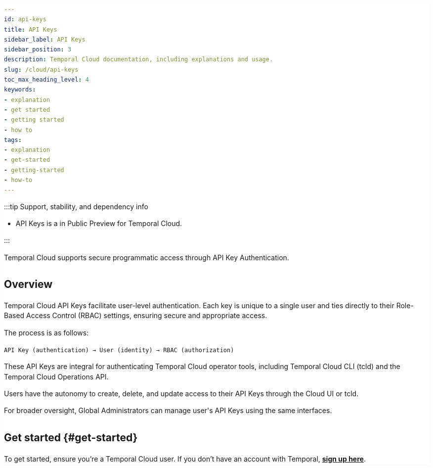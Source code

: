 ```yaml
---
id: api-keys
title: API Keys
sidebar_label: API Keys
sidebar_position: 3
description: Temporal Cloud documentation, including explanations and usage.
slug: /cloud/api-keys
toc_max_heading_level: 4
keywords:
- explanation
- get started
- getting started
- how to
tags:
- explanation
- get-started
- getting-started
- how-to
---
```




:::tip Support, stability, and dependency info
- API Keys is a in Public Preview for Temporal Cloud.

:::

Temporal Cloud supports secure programmatic access through API Key Authentication.

## Overview

Temporal Cloud API Keys facilitate user-level authentication.
Each key is unique to a single user and ties directly to their Role-Based Access Control (RBAC) settings, ensuring secure and appropriate access.

The process is as follows:

```text
API Key (authentication) → User (identity) → RBAC (authorization)
```

These API Keys are integral for authenticating Temporal Cloud operator tools, including Temporal Cloud CLI (tcld) and the Temporal Cloud Operations API.

Users have the autonomy to create, delete, and update access to their API Keys through the Cloud UI or tcld.

For broader oversight, Global Administrators can manage user's API Keys using the same interfaces.

## Get started {#get-started}

To get started, ensure you’re a Temporal Cloud user. If you don’t have an account with Temporal, **[sign up here](https://pages.temporal.io/get-started-with-cloud)**.
